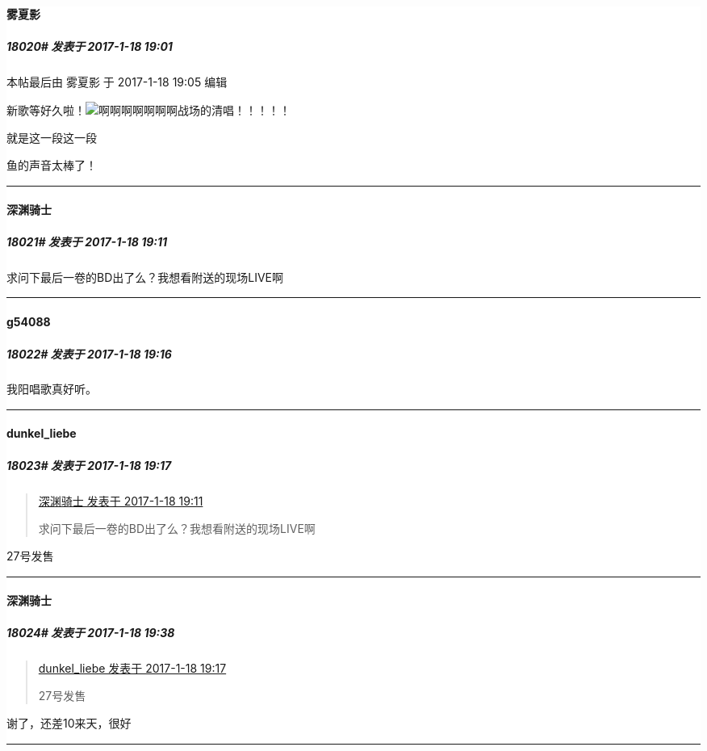 ####  雾夏影  
##### 18020#       发表于 2017-1-18 19:01


 本帖最后由 雾夏影 于 2017-1-18 19:05 编辑 

新歌等好久啦！<img src="https://static.saraba1st.com/image/smiley/face/13.gif" referrerpolicy="no-referrer">啊啊啊啊啊啊啊战场的清唱！！！！！

就是这一段这一段

鱼的声音太棒了！


-----

####  深渊骑士  
##### 18021#       发表于 2017-1-18 19:11


求问下最后一卷的BD出了么？我想看附送的现场LIVE啊


-----

####  g54088  
##### 18022#       发表于 2017-1-18 19:16


我阳唱歌真好听。


-----

####  dunkel_liebe  
##### 18023#       发表于 2017-1-18 19:17


<blockquote><a href="httphttps://bbs.saraba1st.com/2b/forum.php?mod=redirect&amp;goto=findpost&amp;pid=34870551&amp;ptid=1066605" target="_blank">深渊骑士 发表于 2017-1-18 19:11</a>

求问下最后一卷的BD出了么？我想看附送的现场LIVE啊</blockquote>
27号发售


-----

####  深渊骑士  
##### 18024#       发表于 2017-1-18 19:38


<blockquote><a href="httphttps://bbs.saraba1st.com/2b/forum.php?mod=redirect&amp;goto=findpost&amp;pid=34870604&amp;ptid=1066605" target="_blank">dunkel_liebe 发表于 2017-1-18 19:17</a>

27号发售</blockquote>
谢了，还差10来天，很好


-----
